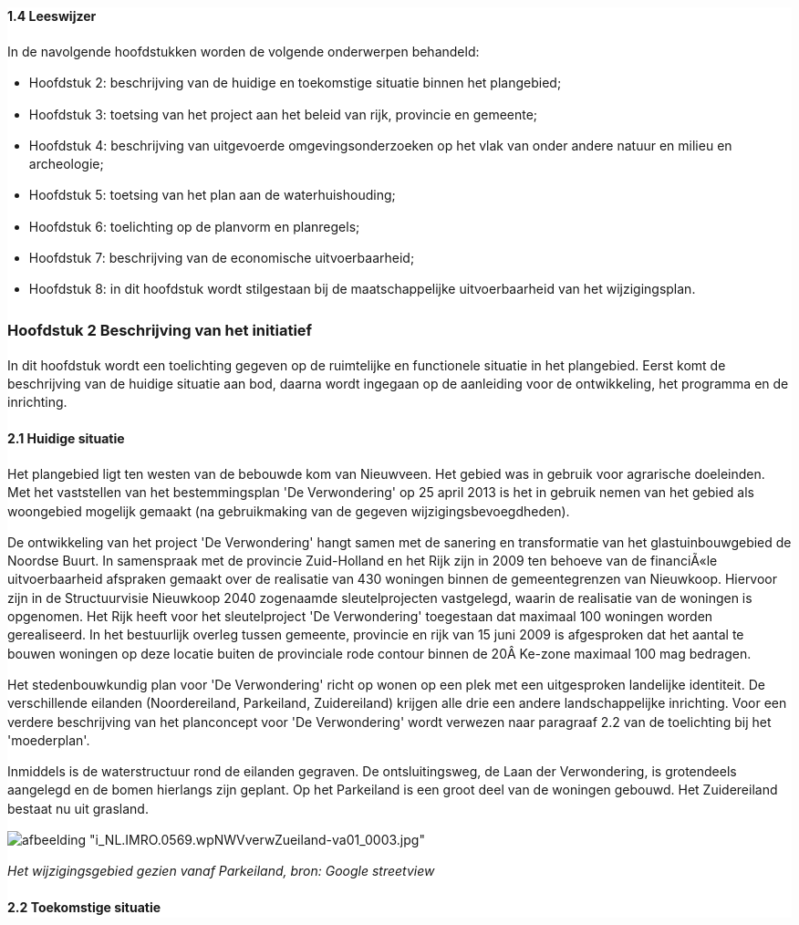 #### 1\.4 Leeswijzer

In de navolgende hoofdstukken worden de volgende onderwerpen behandeld:

* Hoofdstuk 2: beschrijving van de huidige en toekomstige situatie binnen het plangebied;

* Hoofdstuk 3: toetsing van het project aan het beleid van rijk, provincie en gemeente;

* Hoofdstuk 4: beschrijving van uitgevoerde omgevingsonderzoeken op het vlak van onder andere natuur en milieu en archeologie;

* Hoofdstuk 5: toetsing van het plan aan de waterhuishouding;

* Hoofdstuk 6: toelichting op de planvorm en planregels;

* Hoofdstuk 7: beschrijving van de economische uitvoerbaarheid;

* Hoofdstuk 8: in dit hoofdstuk wordt stilgestaan bij de maatschappelijke uitvoerbaarheid van het wijzigingsplan.

### Hoofdstuk 2 Beschrijving van het initiatief

In dit hoofdstuk wordt een toelichting gegeven op de ruimtelijke en functionele situatie in het plangebied. Eerst komt de beschrijving van de huidige situatie aan bod, daarna wordt ingegaan op de aanleiding voor de ontwikkeling, het programma en de inrichting.

#### 2\.1 Huidige situatie

Het plangebied ligt ten westen van de bebouwde kom van Nieuwveen. Het gebied was in gebruik voor agrarische doeleinden. Met het vaststellen van het bestemmingsplan 'De Verwondering' op 25 april 2013 is het in gebruik nemen van het gebied als woongebied mogelijk gemaakt (na gebruikmaking van de gegeven wijzigingsbevoegdheden).

De ontwikkeling van het project 'De Verwondering' hangt samen met de sanering en transformatie van het glastuinbouwgebied de Noordse Buurt. In samenspraak met de provincie Zuid\-Holland en het Rijk zijn in 2009 ten behoeve van de financiÃ«le uitvoerbaarheid afspraken gemaakt over de realisatie van 430 woningen binnen de gemeentegrenzen van Nieuwkoop. Hiervoor zijn in de Structuurvisie Nieuwkoop 2040 zogenaamde sleutelprojecten vastgelegd, waarin de realisatie van de woningen is opgenomen. Het Rijk heeft voor het sleutelproject 'De Verwondering' toegestaan dat maximaal 100 woningen worden gerealiseerd. In het bestuurlijk overleg tussen gemeente, provincie en rijk van 15 juni 2009 is afgesproken dat het aantal te bouwen woningen op deze locatie buiten de provinciale rode contour binnen de 20Â Ke\-zone maximaal 100 mag bedragen.

Het stedenbouwkundig plan voor 'De Verwondering' richt op wonen op een plek met een uitgesproken landelijke identiteit. De verschillende eilanden (Noordereiland, Parkeiland, Zuidereiland) krijgen alle drie een andere landschappelijke inrichting. Voor een verdere beschrijving van het planconcept voor 'De Verwondering' wordt verwezen naar paragraaf 2\.2 van de toelichting bij het 'moederplan'.

Inmiddels is de waterstructuur rond de eilanden gegraven. De ontsluitingsweg, de Laan der Verwondering, is grotendeels aangelegd en de bomen hierlangs zijn geplant. Op het Parkeiland is een groot deel van de woningen gebouwd. Het Zuidereiland bestaat nu uit grasland.

![afbeelding "i_NL.IMRO.0569.wpNWVverwZueiland-va01_0003.jpg"](i_NL.IMRO.0569.wpNWVverwZueiland-va01_0003.jpg)

*Het wijzigingsgebied gezien vanaf Parkeiland, bron: Google streetview*

#### 2\.2 Toekomstige situatie
